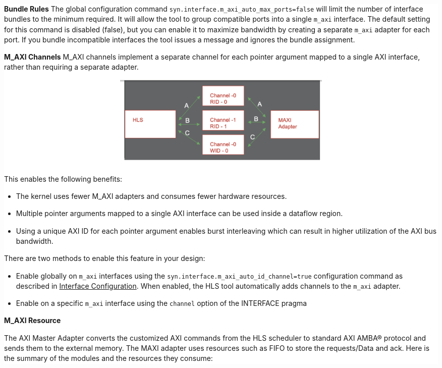**Bundle Rules**
The global configuration command ```syn.interface.m_axi_auto_max_ports=false``` will limit the number of interface bundles to the minimum required. It will allow the tool to group compatible ports into a single ```m_axi``` interface. The default setting for this command is disabled (false), but you can enable it to maximize bandwidth by creating a separate ```m_axi``` adapter for each port. If you bundle incompatible interfaces the tool issues a message and ignores the bundle assignment.

**M_AXI Channels**
M_AXI channels implement a separate channel for each pointer argument mapped to a single AXI interface, rather than requiring a separate adapter.

<div align=center><img src="Images/11_3.png" alt="drawing" width="400"/></div>

This enables the following benefits:

* The kernel uses fewer M_AXI adapters and consumes fewer hardware resources.

* Multiple pointer arguments mapped to a single AXI interface can be used inside a dataflow region.

* Using a unique AXI ID for each pointer argument enables burst interleaving which can result in higher utilization of the AXI bus bandwidth.

There are two methods to enable this feature in your design:

* Enable globally on ```m_axi``` interfaces using the ```syn.interface.m_axi_auto_id_channel=true``` configuration command as described in [Interface Configuration](https://docs.xilinx.com/r/en-US/ug1399-vitis-hls/Interface-Configuration). When enabled, the HLS tool automatically adds channels to the ``m_axi`` adapter.

* Enable on a specific ```m_axi``` interface using the ```channel``` option of the INTERFACE pragma 

**M_AXI Resource**

The AXI Master Adapter converts the customized AXI commands from the HLS scheduler to standard AXI AMBA® protocol and sends them to the external memory. The MAXI adapter uses resources such as FIFO to store the requests/Data and ack. Here is the summary of the modules and the resources they consume:
